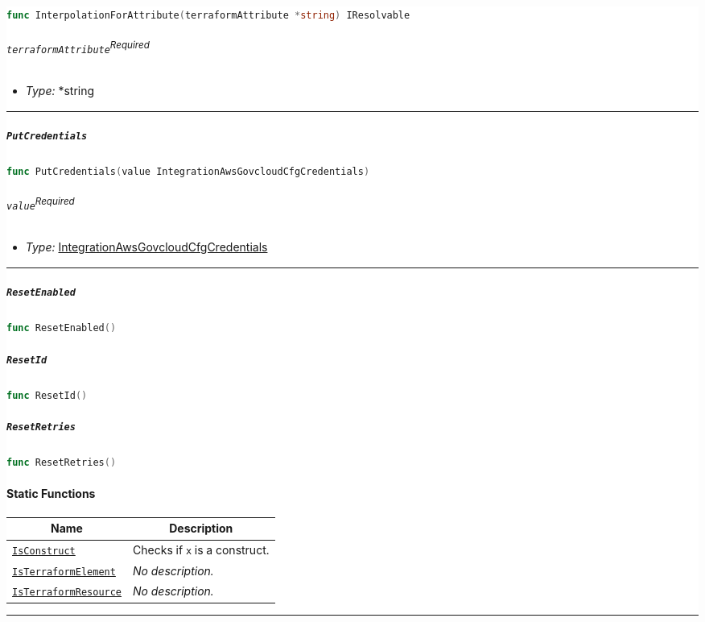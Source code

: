 ```go
func InterpolationForAttribute(terraformAttribute *string) IResolvable
```

###### `terraformAttribute`<sup>Required</sup> <a name="terraformAttribute" id="rhizo-co-terraform-provider-lacework.integrationAwsGovcloudCfg.IntegrationAwsGovcloudCfg.interpolationForAttribute.parameter.terraformAttribute"></a>

- *Type:* *string

---

##### `PutCredentials` <a name="PutCredentials" id="rhizo-co-terraform-provider-lacework.integrationAwsGovcloudCfg.IntegrationAwsGovcloudCfg.putCredentials"></a>

```go
func PutCredentials(value IntegrationAwsGovcloudCfgCredentials)
```

###### `value`<sup>Required</sup> <a name="value" id="rhizo-co-terraform-provider-lacework.integrationAwsGovcloudCfg.IntegrationAwsGovcloudCfg.putCredentials.parameter.value"></a>

- *Type:* <a href="#rhizo-co-terraform-provider-lacework.integrationAwsGovcloudCfg.IntegrationAwsGovcloudCfgCredentials">IntegrationAwsGovcloudCfgCredentials</a>

---

##### `ResetEnabled` <a name="ResetEnabled" id="rhizo-co-terraform-provider-lacework.integrationAwsGovcloudCfg.IntegrationAwsGovcloudCfg.resetEnabled"></a>

```go
func ResetEnabled()
```

##### `ResetId` <a name="ResetId" id="rhizo-co-terraform-provider-lacework.integrationAwsGovcloudCfg.IntegrationAwsGovcloudCfg.resetId"></a>

```go
func ResetId()
```

##### `ResetRetries` <a name="ResetRetries" id="rhizo-co-terraform-provider-lacework.integrationAwsGovcloudCfg.IntegrationAwsGovcloudCfg.resetRetries"></a>

```go
func ResetRetries()
```

#### Static Functions <a name="Static Functions" id="Static Functions"></a>

| **Name** | **Description** |
| --- | --- |
| <code><a href="#rhizo-co-terraform-provider-lacework.integrationAwsGovcloudCfg.IntegrationAwsGovcloudCfg.isConstruct">IsConstruct</a></code> | Checks if `x` is a construct. |
| <code><a href="#rhizo-co-terraform-provider-lacework.integrationAwsGovcloudCfg.IntegrationAwsGovcloudCfg.isTerraformElement">IsTerraformElement</a></code> | *No description.* |
| <code><a href="#rhizo-co-terraform-provider-lacework.integrationAwsGovcloudCfg.IntegrationAwsGovcloudCfg.isTerraformResource">IsTerraformResource</a></code> | *No description.* |

---